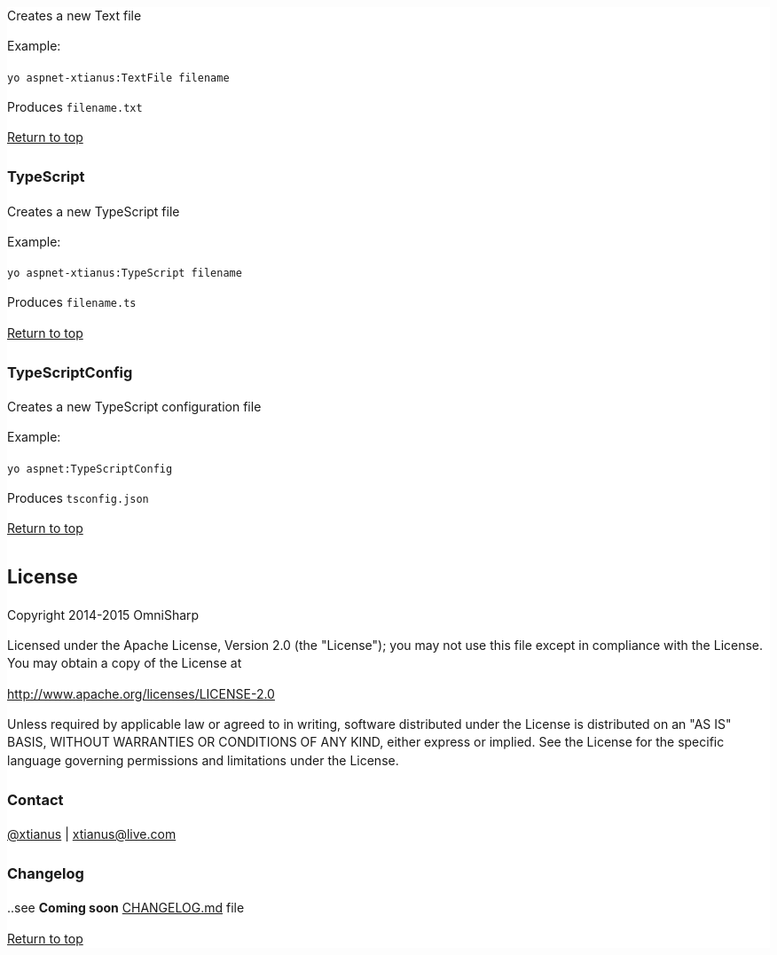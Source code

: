 Creates a new Text file

Example:

```
yo aspnet-xtianus:TextFile filename
```

Produces `filename.txt`

[Return to top](#top)

### TypeScript

Creates a new TypeScript file

Example:

```
yo aspnet-xtianus:TypeScript filename
```

Produces `filename.ts`

[Return to top](#top)

### TypeScriptConfig

Creates a new TypeScript configuration file

Example:

```
yo aspnet:TypeScriptConfig
```

Produces `tsconfig.json`

[Return to top](#top)

## License

Copyright 2014-2015 OmniSharp

Licensed under the Apache License, Version 2.0 (the "License"); you may not use this file except in compliance with the License. You may obtain a copy of the License at

http://www.apache.org/licenses/LICENSE-2.0

Unless required by applicable law or agreed to in writing, software distributed under the License is distributed on an "AS IS" BASIS, WITHOUT WARRANTIES OR CONDITIONS OF ANY KIND, either express or implied. See the License for the specific language governing permissions and limitations under the License.

### Contact

[@xtianus](https://twitter.com/xtianus79) | [xtianus@live.com](mailto:xtianus@live.com)

### Changelog

..see **Coming soon** [CHANGELOG.md](https://github.com/xtianus79/generator-aspnet/blob/master/CHANGELOG.md) file

[Return to top](#top)
